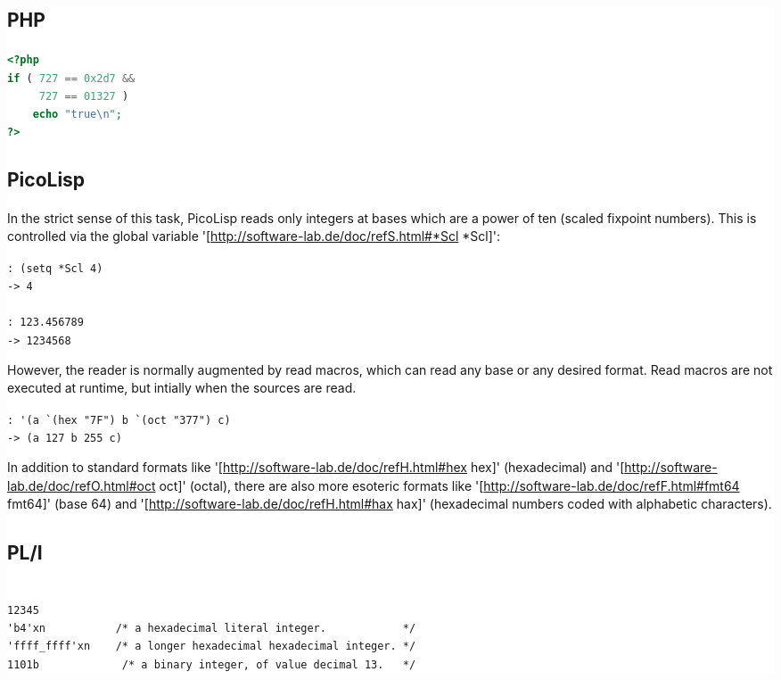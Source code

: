 

## PHP



```php
<?php
if ( 727 == 0x2d7 &&
     727 == 01327 )
    echo "true\n";
?>
```



## PicoLisp

In the strict sense of this task, PicoLisp reads only integers at bases which are a power of ten (scaled fixpoint numbers). This is controlled via the global variable '[http://software-lab.de/doc/refS.html#*Scl *Scl]':

```PicoLisp
: (setq *Scl 4)
-> 4

: 123.456789
-> 1234568
```

However, the reader is normally augmented by read macros, which can read any
base or any desired format. Read macros are not executed at runtime, but
intially when the sources are read.

```PicoLisp
: '(a `(hex "7F") b `(oct "377") c)
-> (a 127 b 255 c)
```

In addition to standard formats like
'[http://software-lab.de/doc/refH.html#hex hex]' (hexadecimal) and
'[http://software-lab.de/doc/refO.html#oct oct]' (octal),
there are also more esoteric formats like
'[http://software-lab.de/doc/refF.html#fmt64 fmt64]' (base 64) and
'[http://software-lab.de/doc/refH.html#hax hax]' (hexadecimal numbers
coded with alphabetic characters).


## PL/I


```PL/I

12345
'b4'xn           /* a hexadecimal literal integer.            */
'ffff_ffff'xn    /* a longer hexadecimal hexadecimal integer. */
1101b             /* a binary integer, of value decimal 13.   */

```
